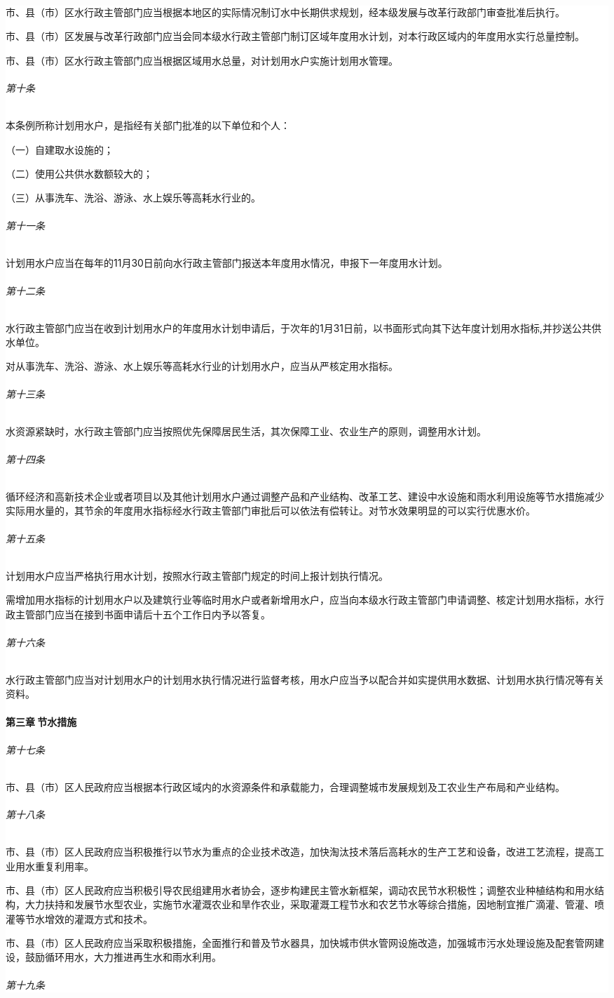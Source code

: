 市、县（市）区水行政主管部门应当根据本地区的实际情况制订水中长期供求规划，经本级发展与改革行政部门审查批准后执行。

市、县（市）区发展与改革行政部门应当会同本级水行政主管部门制订区域年度用水计划，对本行政区域内的年度用水实行总量控制。

市、县（市）区水行政主管部门应当根据区域用水总量，对计划用水户实施计划用水管理。

###### 第十条

本条例所称计划用水户，是指经有关部门批准的以下单位和个人：

（一）自建取水设施的；

（二）使用公共供水数额较大的；

（三）从事洗车、洗浴、游泳、水上娱乐等高耗水行业的。

###### 第十一条

计划用水户应当在每年的11月30日前向水行政主管部门报送本年度用水情况，申报下一年度用水计划。

###### 第十二条

水行政主管部门应当在收到计划用水户的年度用水计划申请后，于次年的1月31日前，以书面形式向其下达年度计划用水指标,并抄送公共供水单位。

对从事洗车、洗浴、游泳、水上娱乐等高耗水行业的计划用水户，应当从严核定用水指标。

###### 第十三条

水资源紧缺时，水行政主管部门应当按照优先保障居民生活，其次保障工业、农业生产的原则，调整用水计划。

###### 第十四条

循环经济和高新技术企业或者项目以及其他计划用水户通过调整产品和产业结构、改革工艺、建设中水设施和雨水利用设施等节水措施减少实际用水量的，其节余的年度用水指标经水行政主管部门审批后可以依法有偿转让。对节水效果明显的可以实行优惠水价。

###### 第十五条

计划用水户应当严格执行用水计划，按照水行政主管部门规定的时间上报计划执行情况。

需增加用水指标的计划用水户以及建筑行业等临时用水户或者新增用水户，应当向本级水行政主管部门申请调整、核定计划用水指标，水行政主管部门应当在接到书面申请后十五个工作日内予以答复。

###### 第十六条

水行政主管部门应当对计划用水户的计划用水执行情况进行监督考核，用水户应当予以配合并如实提供用水数据、计划用水执行情况等有关资料。

#### 第三章 节水措施

###### 第十七条

市、县（市）区人民政府应当根据本行政区域内的水资源条件和承载能力，合理调整城市发展规划及工农业生产布局和产业结构。

###### 第十八条

市、县（市）区人民政府应当积极推行以节水为重点的企业技术改造，加快淘汰技术落后高耗水的生产工艺和设备，改进工艺流程，提高工业用水重复利用率。

市、县（市）区人民政府应当积极引导农民组建用水者协会，逐步构建民主管水新框架，调动农民节水积极性；调整农业种植结构和用水结构，大力扶持和发展节水型农业，实施节水灌溉农业和旱作农业，采取灌溉工程节水和农艺节水等综合措施，因地制宜推广滴灌、管灌、喷灌等节水增效的灌溉方式和技术。

市、县（市）区人民政府应当采取积极措施，全面推行和普及节水器具，加快城市供水管网设施改造，加强城市污水处理设施及配套管网建设，鼓励循环用水，大力推进再生水和雨水利用。

###### 第十九条
